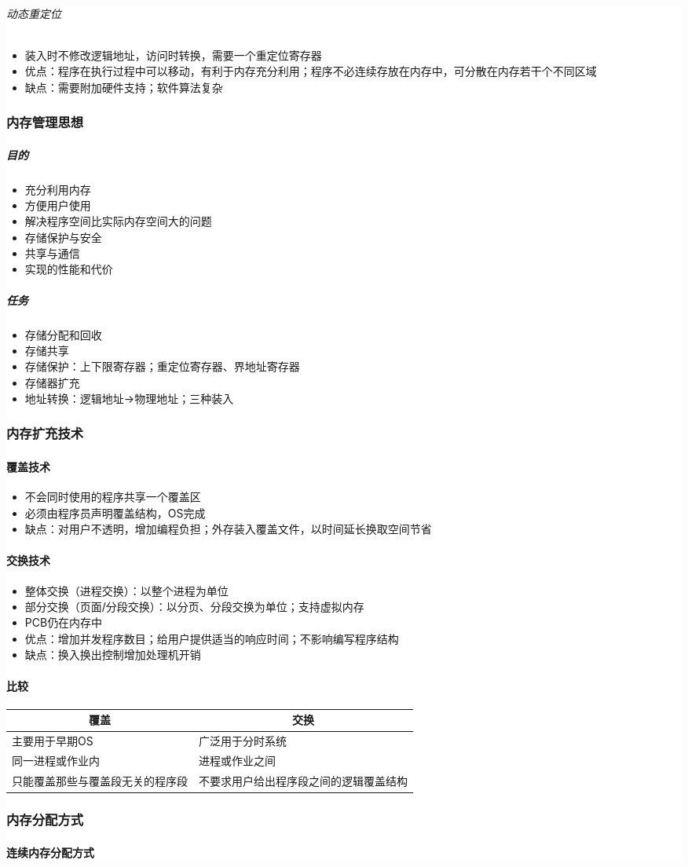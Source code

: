 ###### 动态重定位

- 装入时不修改逻辑地址，访问时转换，需要一个重定位寄存器
- 优点：程序在执行过程中可以移动，有利于内存充分利用；程序不必连续存放在内存中，可分散在内存若干个不同区域
- 缺点：需要附加硬件支持；软件算法复杂

### 内存管理思想

##### 目的

- 充分利用内存
- 方便用户使用
- 解决程序空间比实际内存空间大的问题
- 存储保护与安全
- 共享与通信
- 实现的性能和代价

##### 任务

- 存储分配和回收
- 存储共享
- 存储保护：上下限寄存器；重定位寄存器、界地址寄存器
- 存储器扩充
- 地址转换：逻辑地址→物理地址；三种装入

### 内存扩充技术

#### 覆盖技术

- 不会同时使用的程序共享一个覆盖区
- 必须由程序员声明覆盖结构，OS完成
- 缺点：对用户不透明，增加编程负担；外存装入覆盖文件，以时间延长换取空间节省

#### 交换技术

- 整体交换（进程交换）：以整个进程为单位
- 部分交换（页面/分段交换）：以分页、分段交换为单位；支持虚拟内存
- PCB仍在内存中
- 优点：增加并发程序数目；给用户提供适当的响应时间；不影响编写程序结构
- 缺点：换入换出控制增加处理机开销

#### 比较

| 覆盖                             | 交换                                   |
| -------------------------------- | -------------------------------------- |
| 主要用于早期OS                   | 广泛用于分时系统                       |
| 同一进程或作业内                 | 进程或作业之间                         |
| 只能覆盖那些与覆盖段无关的程序段 | 不要求用户给出程序段之间的逻辑覆盖结构 |

### 内存分配方式

#### 连续内存分配方式
